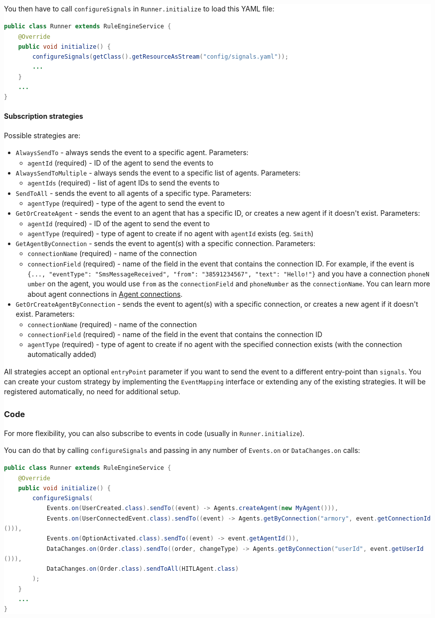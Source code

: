 You then have to call `configureSignals` in `Runner.initialize` to load this YAML file:
```java
public class Runner extends RuleEngineService {
    @Override
    public void initialize() {
        configureSignals(getClass().getResourceAsStream("config/signals.yaml"));
        ...
    }   
    ...
}
```

#### Subscription strategies
Possible strategies are:
- `AlwaysSendTo` - always sends the event to a specific agent. Parameters:
  - `agentId` (required) - ID of the agent to send the events to
- `AlwaysSendToMultiple` - always sends the event to a specific list of agents. Parameters:
  - `agentIds` (required) - list of agent IDs to send the events to
- `SendToAll` - sends the event to all agents of a specific type. Parameters:
  - `agentType` (required) - type of the agent to send the event to
- `GetOrCreateAgent` - sends the event to an agent that has a specific ID, or creates a new agent if it doesn't exist. Parameters:
  - `agentId` (required) - ID of the agent to send the event to
  - `agentType` (required) - type of agent to create if no agent with `agentId` exists (eg. `Smith`)
- `GetAgentByConnection` - sends the event to agent(s) with a specific connection. Parameters:
  - `connectionName` (required) - name of the connection
  - `connectionField` (required) - name of the field in the event that contains the connection ID.
     For example, if the event is `{..., "eventType": "SmsMessageReceived", "from": "38591234567", "text": "Hello!"}` and you have a connection `phoneNumber` on the agent, you would use `from` as the `connectionField` and `phoneNumber` as the `connectionName`.
     You can learn more about agent connections in [Agent connections](#agent-connections).
- `GetOrCreateAgentByConnection` - sends the event to agent(s) with a specific connection, or creates a new agent if it doesn't exist. Parameters:
  - `connectionName` (required) - name of the connection
  - `connectionField` (required) - name of the field in the event that contains the connection ID
  - `agentType` (required) - type of agent to create if no agent with the specified connection exists (with the connection automatically added)

All strategies accept an optional `entryPoint` parameter if you want to send the event to a different entry-point than `signals`.
You can create your custom strategy by implementing the `EventMapping` interface or extending any of the existing strategies. It will be registered automatically, no need for additional setup.

### Code
For more flexibility, you can also subscribe to events in code (usually in `Runner.initialize`).

You can do that by calling `configureSignals` and passing in any number of `Events.on` or `DataChanges.on` calls:
```java
public class Runner extends RuleEngineService {
    @Override
    public void initialize() {
        configureSignals(
            Events.on(UserCreated.class).sendTo((event) -> Agents.createAgent(new MyAgent())),
            Events.on(UserConnectedEvent.class).sendTo((event) -> Agents.getByConnection("armory", event.getConnectionId())),
            Events.on(OptionActivated.class).sendTo((event) -> event.getAgentId()),
            DataChanges.on(Order.class).sendTo((order, changeType) -> Agents.getByConnection("userId", event.getUserId())),
            DataChanges.on(Order.class).sendToAll(HITLAgent.class)
        );
    }
    ...
}
```
